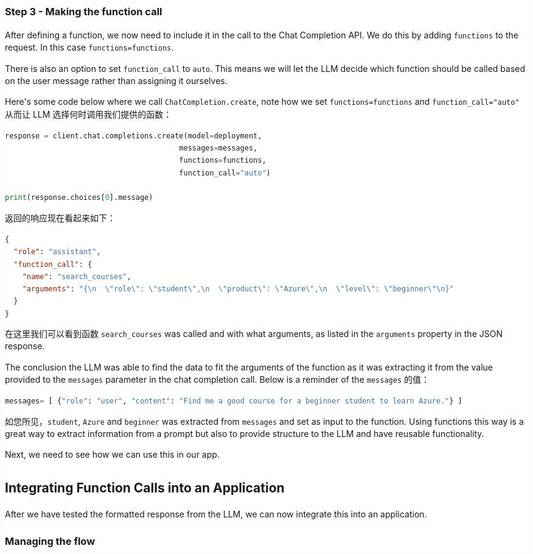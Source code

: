 ### Step 3 - Making the function call

After defining a function, we now need to include it in the call to the Chat Completion API. We do this by adding `functions` to the request. In this case `functions=functions`.

There is also an option to set `function_call` to `auto`. This means we will let the LLM decide which function should be called based on the user message rather than assigning it ourselves.

Here's some code below where we call `ChatCompletion.create`, note how we set `functions=functions` and `function_call="auto"` 从而让 LLM 选择何时调用我们提供的函数：

```python
response = client.chat.completions.create(model=deployment,
                                        messages=messages,
                                        functions=functions,
                                        function_call="auto")

print(response.choices[0].message)
```

返回的响应现在看起来如下：

```json
{
  "role": "assistant",
  "function_call": {
    "name": "search_courses",
    "arguments": "{\n  \"role\": \"student\",\n  \"product\": \"Azure\",\n  \"level\": \"beginner\"\n}"
  }
}
```

在这里我们可以看到函数 `search_courses` was called and with what arguments, as listed in the `arguments` property in the JSON response.

The conclusion the LLM was able to find the data to fit the arguments of the function as it was extracting it from the value provided to the `messages` parameter in the chat completion call. Below is a reminder of the `messages` 的值：

```python
messages= [ {"role": "user", "content": "Find me a good course for a beginner student to learn Azure."} ]
```

如您所见，`student`, `Azure` and `beginner` was extracted from `messages` and set as input to the function. Using functions this way is a great way to extract information from a prompt but also to provide structure to the LLM and have reusable functionality.

Next, we need to see how we can use this in our app.

## Integrating Function Calls into an Application

After we have tested the formatted response from the LLM, we can now integrate this into an application.

### Managing the flow
